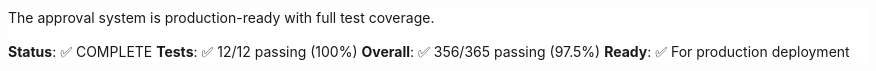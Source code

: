 The approval system is production-ready with full test coverage.

**Status**: ✅ COMPLETE
**Tests**: ✅ 12/12 passing (100%)
**Overall**: ✅ 356/365 passing (97.5%)
**Ready**: ✅ For production deployment
